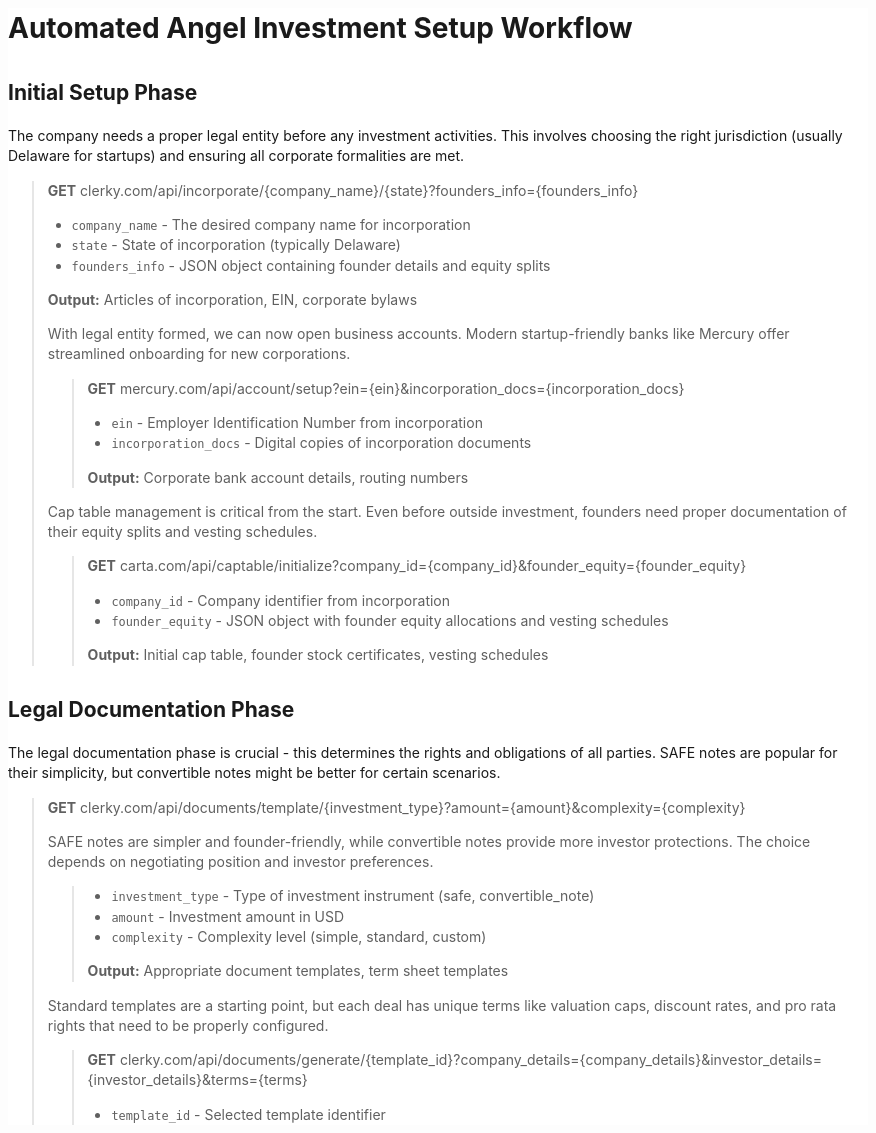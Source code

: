 

# Automated Angel Investment Setup Workflow

## Initial Setup Phase

The company needs a proper legal entity before any investment activities. This involves choosing the right jurisdiction (usually Delaware for startups) and ensuring all corporate formalities are met.

> **GET** clerky.com/api/incorporate/{company_name}/{state}?founders_info={founders_info}
>
> - `company_name` - The desired company name for incorporation
> - `state` - State of incorporation (typically Delaware)
> - `founders_info` - JSON object containing founder details and equity splits
>
> **Output:** Articles of incorporation, EIN, corporate bylaws
>
> With legal entity formed, we can now open business accounts. Modern startup-friendly banks like Mercury offer streamlined onboarding for new corporations.
>
> > **GET** mercury.com/api/account/setup?ein={ein}&incorporation_docs={incorporation_docs}
> >
> > - `ein` - Employer Identification Number from incorporation
> > - `incorporation_docs` - Digital copies of incorporation documents
> >
> > **Output:** Corporate bank account details, routing numbers
>
> Cap table management is critical from the start. Even before outside investment, founders need proper documentation of their equity splits and vesting schedules.
>
> > **GET** carta.com/api/captable/initialize?company_id={company_id}&founder_equity={founder_equity}
> >
> > - `company_id` - Company identifier from incorporation
> > - `founder_equity` - JSON object with founder equity allocations and vesting schedules
> >
> > **Output:** Initial cap table, founder stock certificates, vesting schedules

## Legal Documentation Phase

The legal documentation phase is crucial - this determines the rights and obligations of all parties. SAFE notes are popular for their simplicity, but convertible notes might be better for certain scenarios.

> **GET** clerky.com/api/documents/template/{investment_type}?amount={amount}&complexity={complexity}
>
> SAFE notes are simpler and founder-friendly, while convertible notes provide more investor protections. The choice depends on negotiating position and investor preferences.
>
> > - `investment_type` - Type of investment instrument (safe, convertible_note)
> > - `amount` - Investment amount in USD
> > - `complexity` - Complexity level (simple, standard, custom)
> >
> > **Output:** Appropriate document templates, term sheet templates
>
> Standard templates are a starting point, but each deal has unique terms like valuation caps, discount rates, and pro rata rights that need to be properly configured.
>
> > **GET** clerky.com/api/documents/generate/{template_id}?company_details={company_details}&investor_details={investor_details}&terms={terms}
> >
> > - `template_id` - Selected template identifier